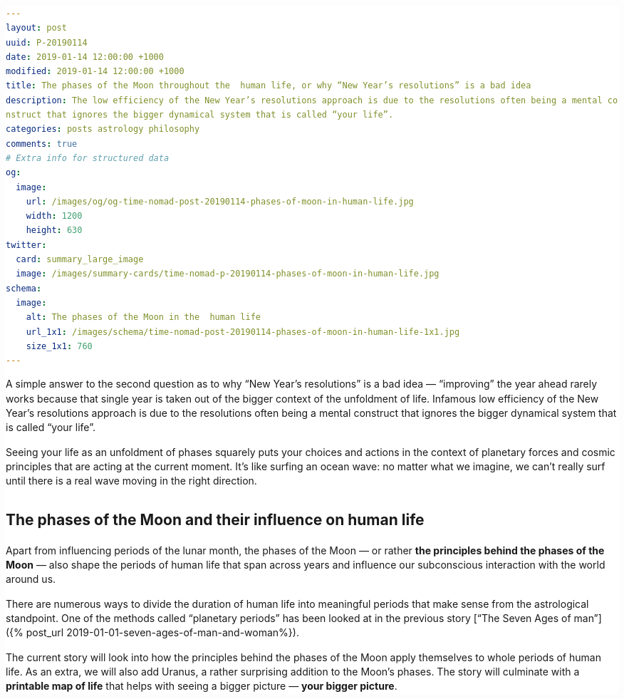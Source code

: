 ```yaml
---
layout: post
uuid: P-20190114
date: 2019-01-14 12:00:00 +1000
modified: 2019-01-14 12:00:00 +1000
title: The phases of the Moon throughout the  human life, or why “New Year’s resolutions” is a bad idea
description: The low efficiency of the New Year’s resolutions approach is due to the resolutions often being a mental construct that ignores the bigger dynamical system that is called “your life”.
categories: posts astrology philosophy
comments: true
# Extra info for structured data
og:
  image:
    url: /images/og/og-time-nomad-post-20190114-phases-of-moon-in-human-life.jpg
    width: 1200
    height: 630
twitter:
  card: summary_large_image
  image: /images/summary-cards/time-nomad-p-20190114-phases-of-moon-in-human-life.jpg
schema:
  image:
    alt: The phases of the Moon in the  human life
    url_1x1: /images/schema/time-nomad-post-20190114-phases-of-moon-in-human-life-1x1.jpg
    size_1x1: 760
---
```


A simple answer to the second question as to why “New Year’s resolutions” is a bad idea — “improving” the year ahead rarely works because that single year is taken out of the bigger context of the unfoldment of life. Infamous low efficiency of the New Year’s resolutions approach is due to the resolutions often being a mental construct that ignores the bigger dynamical system that is called “your life”.

Seeing your life as an unfoldment of phases squarely puts your choices and actions in the context of planetary forces and cosmic principles that are acting at the current moment. It’s like surfing an ocean wave: no matter what we imagine, we can’t really surf until there is a real wave moving in the right direction.

## The phases of the Moon and their influence on human life

Apart from influencing periods of the lunar month, the phases of the Moon — or rather **the principles behind the phases of the Moon** — also shape the periods of human life that span across years and influence our subconscious interaction with the world around us.

There are numerous ways to divide the duration of human life into meaningful periods that make sense from the astrological standpoint. One of the methods called “planetary periods” has been looked at in the previous story [“The Seven Ages of man”]({% post_url 2019-01-01-seven-ages-of-man-and-woman%}).

The current story will look into how the principles behind the phases of the Moon apply themselves to whole periods of human life. As an extra, we will also add Uranus, a rather surprising addition to the Moon’s phases. The story will culminate with a **printable map of life** that helps with seeing a bigger picture — **your bigger picture**.
